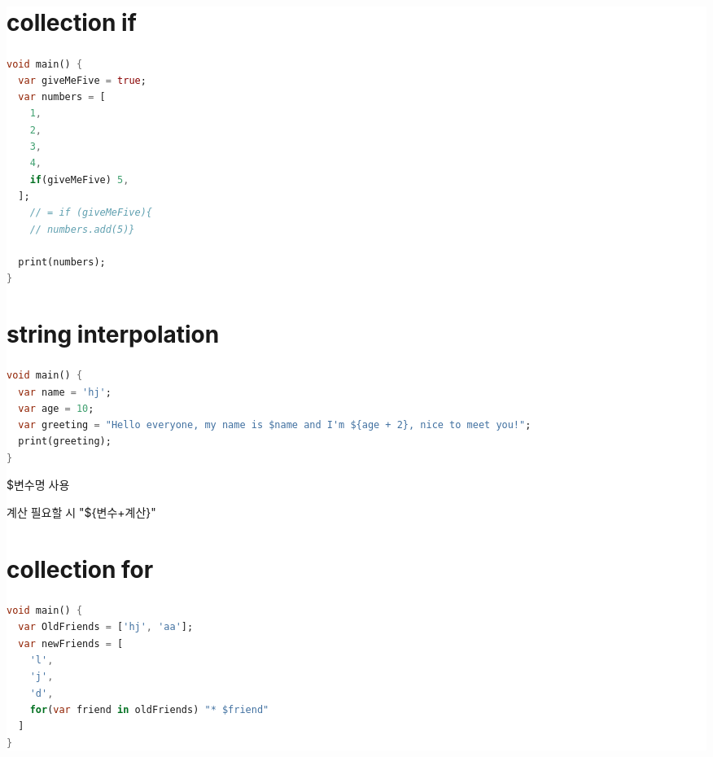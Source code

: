 

# collection if

```dart
void main() {
  var giveMeFive = true;
  var numbers = [
    1,
    2,
    3,
    4,
    if(giveMeFive) 5,   
  ];
    // = if (giveMeFive){
    // numbers.add(5)}

  print(numbers);
}

```



# string interpolation

```dart
void main() {
  var name = 'hj';
  var age = 10;
  var greeting = "Hello everyone, my name is $name and I'm ${age + 2}, nice to meet you!";
  print(greeting);
}
```

$변수명 사용

계산 필요할 시 "${변수+계산}"



# collection for

```dart
void main() {
  var OldFriends = ['hj', 'aa'];
  var newFriends = [
    'l',
    'j',
    'd',
    for(var friend in oldFriends) "* $friend"
  ]
}

```
